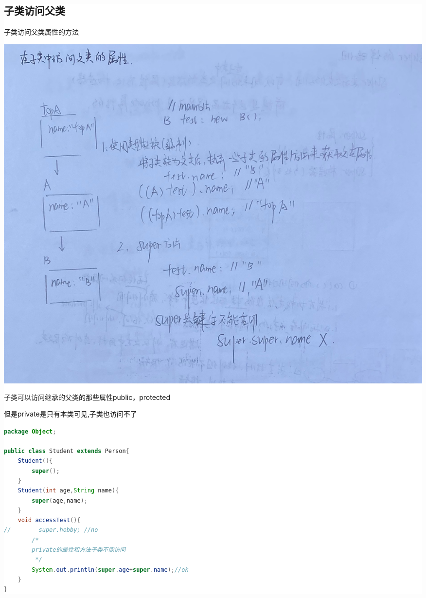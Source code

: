 ## 子类访问父类

子类访问父类属性的方法

![image-20230208194130510](./assets/image-20230208194130510.png)

子类可以访问继承的父类的那些属性public，protected

但是private是只有本类可见,子类也访问不了

```java
package Object;

public class Student extends Person{
    Student(){
        super();
    }
    Student(int age,String name){
        super(age,name);
    }
    void accessTest(){
//        super.hobby; //no
        /*
        private的属性和方法子类不能访问
         */
        System.out.println(super.age+super.name);//ok
    }
}
```
